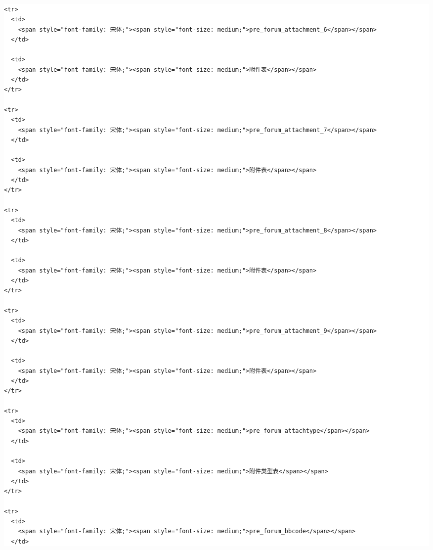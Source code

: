    <tr>
      <td>
        <span style="font-family: 宋体;"><span style="font-size: medium;">pre_forum_attachment_6</span></span>
      </td>
      
      <td>
        <span style="font-family: 宋体;"><span style="font-size: medium;">附件表</span></span>
      </td>
    </tr>
    
    <tr>
      <td>
        <span style="font-family: 宋体;"><span style="font-size: medium;">pre_forum_attachment_7</span></span>
      </td>
      
      <td>
        <span style="font-family: 宋体;"><span style="font-size: medium;">附件表</span></span>
      </td>
    </tr>
    
    <tr>
      <td>
        <span style="font-family: 宋体;"><span style="font-size: medium;">pre_forum_attachment_8</span></span>
      </td>
      
      <td>
        <span style="font-family: 宋体;"><span style="font-size: medium;">附件表</span></span>
      </td>
    </tr>
    
    <tr>
      <td>
        <span style="font-family: 宋体;"><span style="font-size: medium;">pre_forum_attachment_9</span></span>
      </td>
      
      <td>
        <span style="font-family: 宋体;"><span style="font-size: medium;">附件表</span></span>
      </td>
    </tr>
    
    <tr>
      <td>
        <span style="font-family: 宋体;"><span style="font-size: medium;">pre_forum_attachtype</span></span>
      </td>
      
      <td>
        <span style="font-family: 宋体;"><span style="font-size: medium;">附件类型表</span></span>
      </td>
    </tr>
    
    <tr>
      <td>
        <span style="font-family: 宋体;"><span style="font-size: medium;">pre_forum_bbcode</span></span>
      </td>
      